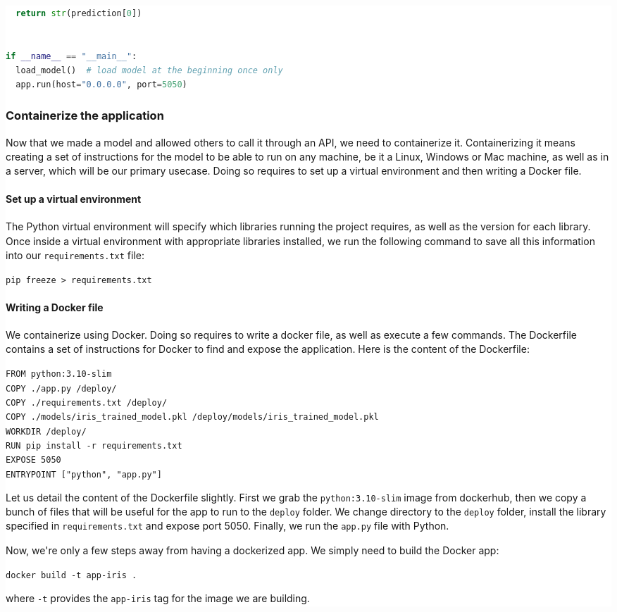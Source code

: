 ```python
  return str(prediction[0])


if __name__ == "__main__":
  load_model()  # load model at the beginning once only
  app.run(host="0.0.0.0", port=5050)
```

### Containerize the application

Now that we made a model and allowed others to call it through an API, we need to containerize it. Containerizing it means creating a set of instructions for the model to be able to run on any machine, be it a Linux, Windows or Mac machine, as well as in a server, which will be our primary usecase. Doing so requires to set up a virtual environment and then writing a Docker file.

#### Set up a virtual environment

The Python virtual environment will specify which libraries running the project requires, as well as the version for each library. Once inside a virtual environment with appropriate libraries installed, we run the following command to save all this information into our `requirements.txt` file:

```shell
pip freeze > requirements.txt
```

#### Writing a Docker file

We containerize using Docker. Doing so requires to write a docker file, as well as execute a few commands. The Dockerfile contains a set of instructions for Docker to find and expose the application. Here is the content of the Dockerfile:

```docker
FROM python:3.10-slim
COPY ./app.py /deploy/
COPY ./requirements.txt /deploy/
COPY ./models/iris_trained_model.pkl /deploy/models/iris_trained_model.pkl
WORKDIR /deploy/
RUN pip install -r requirements.txt
EXPOSE 5050
ENTRYPOINT ["python", "app.py"]
```

Let us detail the content of the Dockerfile slightly. First we grab the `python:3.10-slim` image from dockerhub, then we copy a bunch of files that will be useful for the app to run to the `deploy` folder. We change directory to the `deploy` folder, install the library specified in `requirements.txt` and expose port 5050. Finally, we run the `app.py` file with Python.

Now, we're only a few steps away from having a dockerized app. We simply need to build the Docker app:

```shell
docker build -t app-iris .
```

where `-t` provides the `app-iris` tag for the image we are building.
